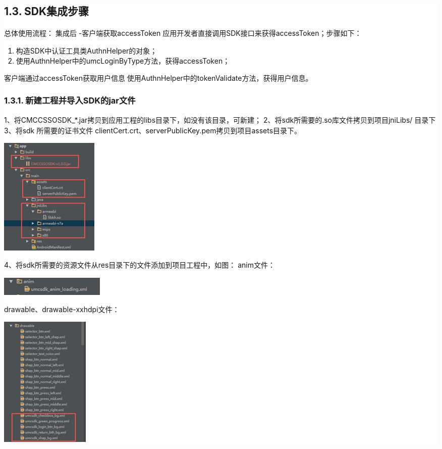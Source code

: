 ## 1.3. SDK集成步骤

总体使用流程：
集成后 -客户端获取accessToken
应用开发者直接调用SDK接口来获得accessToken；步骤如下：
1.	构造SDK中认证工具类AuthnHelper的对象；
2.	使用AuthnHelper中的umcLoginByType方法，获得accessToken；

客户端通过accessToken获取用户信息
使用AuthnHelper中的tokenValidate方法，获得用户信息。

### 1.3.1. 新建工程并导入SDK的jar文件

1、将CMCCSSOSDK_*.jar拷贝到应用工程的libs目录下，如没有该目录，可新建；
2、将sdk所需要的.so库文件拷贝到项目jniLibs/ 目录下
3、将sdk 所需要的证书文件 clientCert.crt、serverPublicKey.pem拷贝到项目assets目录下。

![](image/15029385559821.jpg)

4、将sdk所需要的资源文件从res目录下的文件添加到项目工程中，如图：
anim文件：

![](image/15029385824687.jpg)

drawable、drawable-xxhdpi文件：

![](image/15029385912220.jpg)
